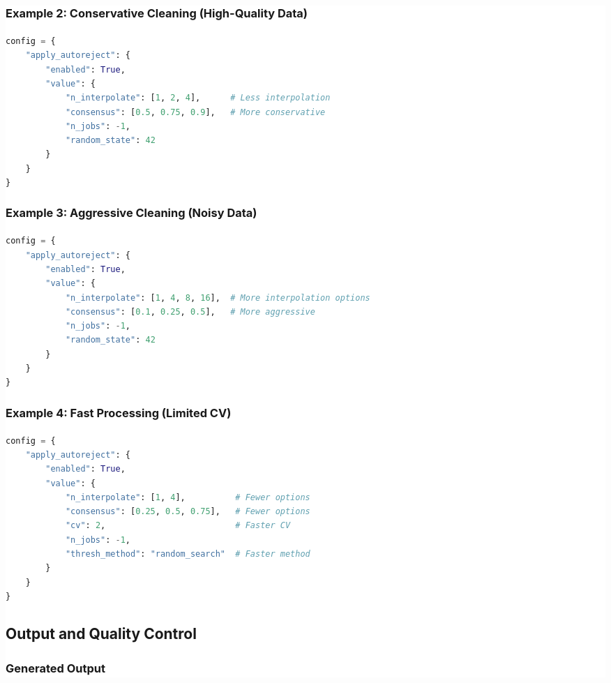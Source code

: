 ### Example 2: Conservative Cleaning (High-Quality Data)

```python
config = {
    "apply_autoreject": {
        "enabled": True,
        "value": {
            "n_interpolate": [1, 2, 4],      # Less interpolation
            "consensus": [0.5, 0.75, 0.9],   # More conservative
            "n_jobs": -1,
            "random_state": 42
        }
    }
}
```

### Example 3: Aggressive Cleaning (Noisy Data)

```python
config = {
    "apply_autoreject": {
        "enabled": True,
        "value": {
            "n_interpolate": [1, 4, 8, 16],  # More interpolation options
            "consensus": [0.1, 0.25, 0.5],   # More aggressive
            "n_jobs": -1,
            "random_state": 42
        }
    }
}
```

### Example 4: Fast Processing (Limited CV)

```python
config = {
    "apply_autoreject": {
        "enabled": True,
        "value": {
            "n_interpolate": [1, 4],          # Fewer options
            "consensus": [0.25, 0.5, 0.75],   # Fewer options
            "cv": 2,                          # Faster CV
            "n_jobs": -1,
            "thresh_method": "random_search"  # Faster method
        }
    }
}
```

## Output and Quality Control

### Generated Output
